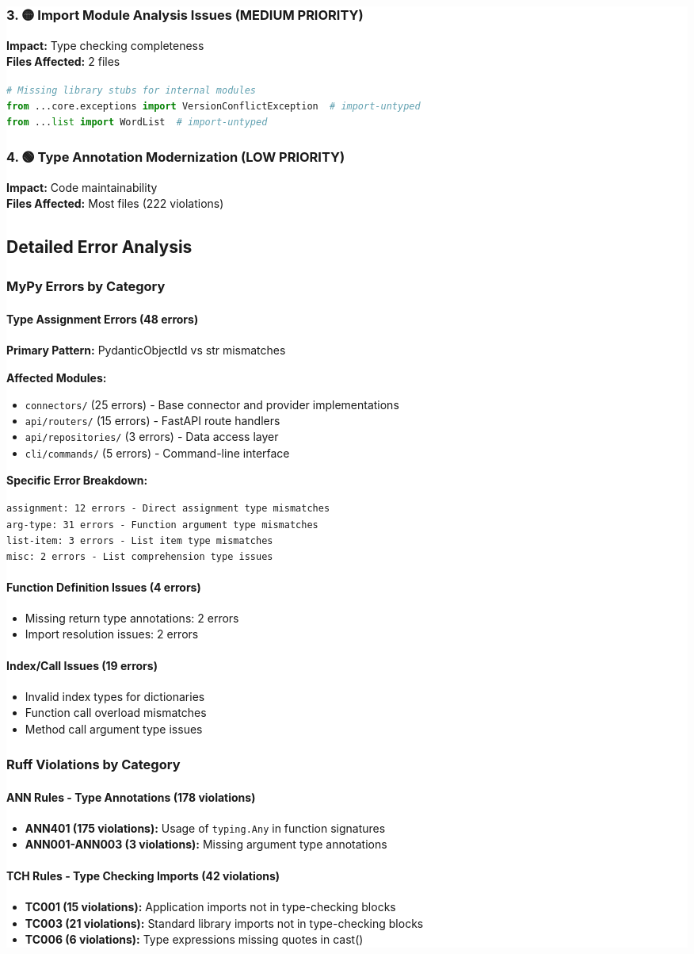 ### 3. 🟡 Import Module Analysis Issues (MEDIUM PRIORITY)
**Impact:** Type checking completeness  
**Files Affected:** 2 files

```python
# Missing library stubs for internal modules
from ...core.exceptions import VersionConflictException  # import-untyped
from ...list import WordList  # import-untyped
```

### 4. 🟢 Type Annotation Modernization (LOW PRIORITY)
**Impact:** Code maintainability  
**Files Affected:** Most files (222 violations)

## Detailed Error Analysis

### MyPy Errors by Category

#### Type Assignment Errors (48 errors)
**Primary Pattern:** PydanticObjectId vs str mismatches

**Affected Modules:**
- `connectors/` (25 errors) - Base connector and provider implementations
- `api/routers/` (15 errors) - FastAPI route handlers  
- `api/repositories/` (3 errors) - Data access layer
- `cli/commands/` (5 errors) - Command-line interface

**Specific Error Breakdown:**
```
assignment: 12 errors - Direct assignment type mismatches
arg-type: 31 errors - Function argument type mismatches  
list-item: 3 errors - List item type mismatches
misc: 2 errors - List comprehension type issues
```

#### Function Definition Issues (4 errors)
- Missing return type annotations: 2 errors
- Import resolution issues: 2 errors

#### Index/Call Issues (19 errors)
- Invalid index types for dictionaries
- Function call overload mismatches
- Method call argument type issues

### Ruff Violations by Category

#### ANN Rules - Type Annotations (178 violations)
- **ANN401 (175 violations):** Usage of `typing.Any` in function signatures
- **ANN001-ANN003 (3 violations):** Missing argument type annotations

#### TCH Rules - Type Checking Imports (42 violations)  
- **TC001 (15 violations):** Application imports not in type-checking blocks
- **TC003 (21 violations):** Standard library imports not in type-checking blocks
- **TC006 (6 violations):** Type expressions missing quotes in cast()
